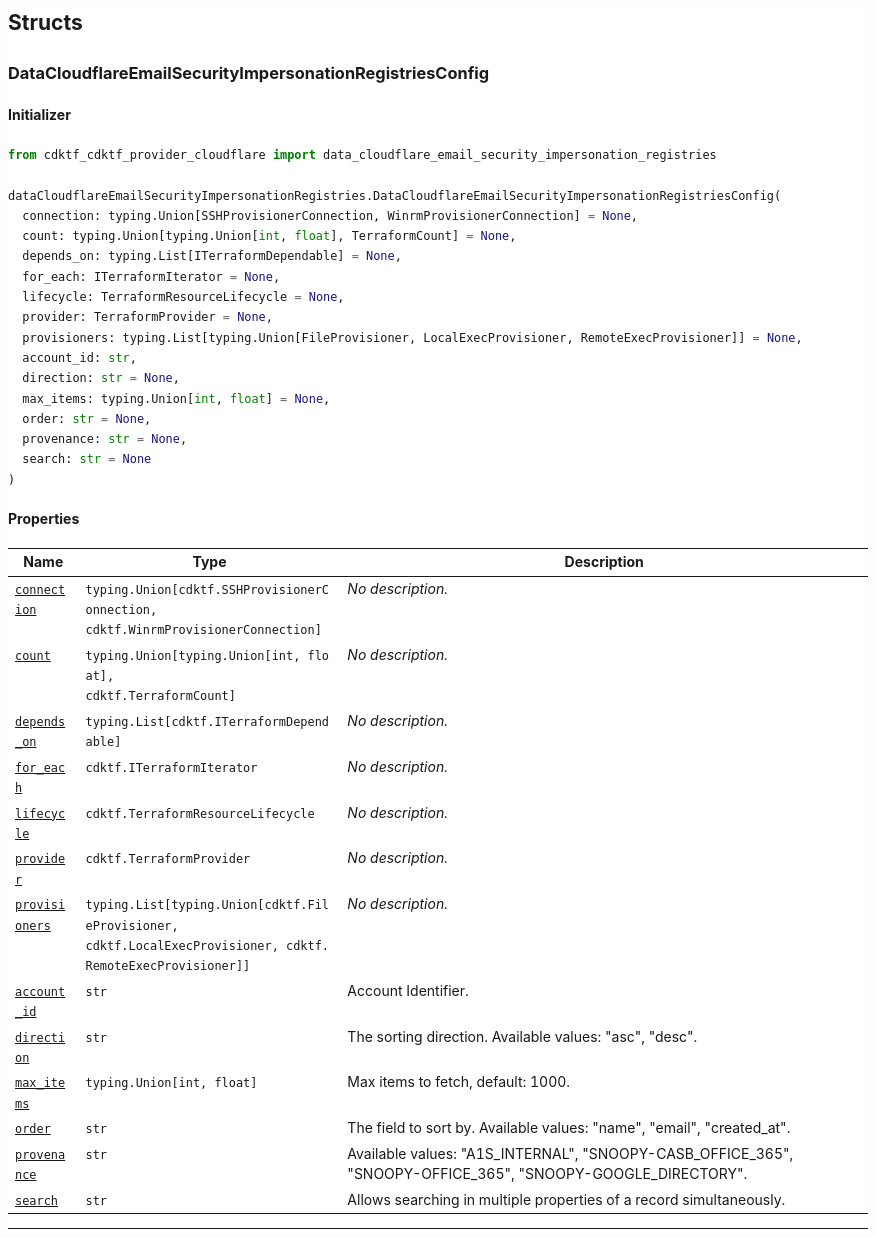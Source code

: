 
## Structs <a name="Structs" id="Structs"></a>

### DataCloudflareEmailSecurityImpersonationRegistriesConfig <a name="DataCloudflareEmailSecurityImpersonationRegistriesConfig" id="@cdktf/provider-cloudflare.dataCloudflareEmailSecurityImpersonationRegistries.DataCloudflareEmailSecurityImpersonationRegistriesConfig"></a>

#### Initializer <a name="Initializer" id="@cdktf/provider-cloudflare.dataCloudflareEmailSecurityImpersonationRegistries.DataCloudflareEmailSecurityImpersonationRegistriesConfig.Initializer"></a>

```python
from cdktf_cdktf_provider_cloudflare import data_cloudflare_email_security_impersonation_registries

dataCloudflareEmailSecurityImpersonationRegistries.DataCloudflareEmailSecurityImpersonationRegistriesConfig(
  connection: typing.Union[SSHProvisionerConnection, WinrmProvisionerConnection] = None,
  count: typing.Union[typing.Union[int, float], TerraformCount] = None,
  depends_on: typing.List[ITerraformDependable] = None,
  for_each: ITerraformIterator = None,
  lifecycle: TerraformResourceLifecycle = None,
  provider: TerraformProvider = None,
  provisioners: typing.List[typing.Union[FileProvisioner, LocalExecProvisioner, RemoteExecProvisioner]] = None,
  account_id: str,
  direction: str = None,
  max_items: typing.Union[int, float] = None,
  order: str = None,
  provenance: str = None,
  search: str = None
)
```

#### Properties <a name="Properties" id="Properties"></a>

| **Name** | **Type** | **Description** |
| --- | --- | --- |
| <code><a href="#@cdktf/provider-cloudflare.dataCloudflareEmailSecurityImpersonationRegistries.DataCloudflareEmailSecurityImpersonationRegistriesConfig.property.connection">connection</a></code> | <code>typing.Union[cdktf.SSHProvisionerConnection, cdktf.WinrmProvisionerConnection]</code> | *No description.* |
| <code><a href="#@cdktf/provider-cloudflare.dataCloudflareEmailSecurityImpersonationRegistries.DataCloudflareEmailSecurityImpersonationRegistriesConfig.property.count">count</a></code> | <code>typing.Union[typing.Union[int, float], cdktf.TerraformCount]</code> | *No description.* |
| <code><a href="#@cdktf/provider-cloudflare.dataCloudflareEmailSecurityImpersonationRegistries.DataCloudflareEmailSecurityImpersonationRegistriesConfig.property.dependsOn">depends_on</a></code> | <code>typing.List[cdktf.ITerraformDependable]</code> | *No description.* |
| <code><a href="#@cdktf/provider-cloudflare.dataCloudflareEmailSecurityImpersonationRegistries.DataCloudflareEmailSecurityImpersonationRegistriesConfig.property.forEach">for_each</a></code> | <code>cdktf.ITerraformIterator</code> | *No description.* |
| <code><a href="#@cdktf/provider-cloudflare.dataCloudflareEmailSecurityImpersonationRegistries.DataCloudflareEmailSecurityImpersonationRegistriesConfig.property.lifecycle">lifecycle</a></code> | <code>cdktf.TerraformResourceLifecycle</code> | *No description.* |
| <code><a href="#@cdktf/provider-cloudflare.dataCloudflareEmailSecurityImpersonationRegistries.DataCloudflareEmailSecurityImpersonationRegistriesConfig.property.provider">provider</a></code> | <code>cdktf.TerraformProvider</code> | *No description.* |
| <code><a href="#@cdktf/provider-cloudflare.dataCloudflareEmailSecurityImpersonationRegistries.DataCloudflareEmailSecurityImpersonationRegistriesConfig.property.provisioners">provisioners</a></code> | <code>typing.List[typing.Union[cdktf.FileProvisioner, cdktf.LocalExecProvisioner, cdktf.RemoteExecProvisioner]]</code> | *No description.* |
| <code><a href="#@cdktf/provider-cloudflare.dataCloudflareEmailSecurityImpersonationRegistries.DataCloudflareEmailSecurityImpersonationRegistriesConfig.property.accountId">account_id</a></code> | <code>str</code> | Account Identifier. |
| <code><a href="#@cdktf/provider-cloudflare.dataCloudflareEmailSecurityImpersonationRegistries.DataCloudflareEmailSecurityImpersonationRegistriesConfig.property.direction">direction</a></code> | <code>str</code> | The sorting direction. Available values: "asc", "desc". |
| <code><a href="#@cdktf/provider-cloudflare.dataCloudflareEmailSecurityImpersonationRegistries.DataCloudflareEmailSecurityImpersonationRegistriesConfig.property.maxItems">max_items</a></code> | <code>typing.Union[int, float]</code> | Max items to fetch, default: 1000. |
| <code><a href="#@cdktf/provider-cloudflare.dataCloudflareEmailSecurityImpersonationRegistries.DataCloudflareEmailSecurityImpersonationRegistriesConfig.property.order">order</a></code> | <code>str</code> | The field to sort by. Available values: "name", "email", "created_at". |
| <code><a href="#@cdktf/provider-cloudflare.dataCloudflareEmailSecurityImpersonationRegistries.DataCloudflareEmailSecurityImpersonationRegistriesConfig.property.provenance">provenance</a></code> | <code>str</code> | Available values: "A1S_INTERNAL", "SNOOPY-CASB_OFFICE_365", "SNOOPY-OFFICE_365", "SNOOPY-GOOGLE_DIRECTORY". |
| <code><a href="#@cdktf/provider-cloudflare.dataCloudflareEmailSecurityImpersonationRegistries.DataCloudflareEmailSecurityImpersonationRegistriesConfig.property.search">search</a></code> | <code>str</code> | Allows searching in multiple properties of a record simultaneously. |

---